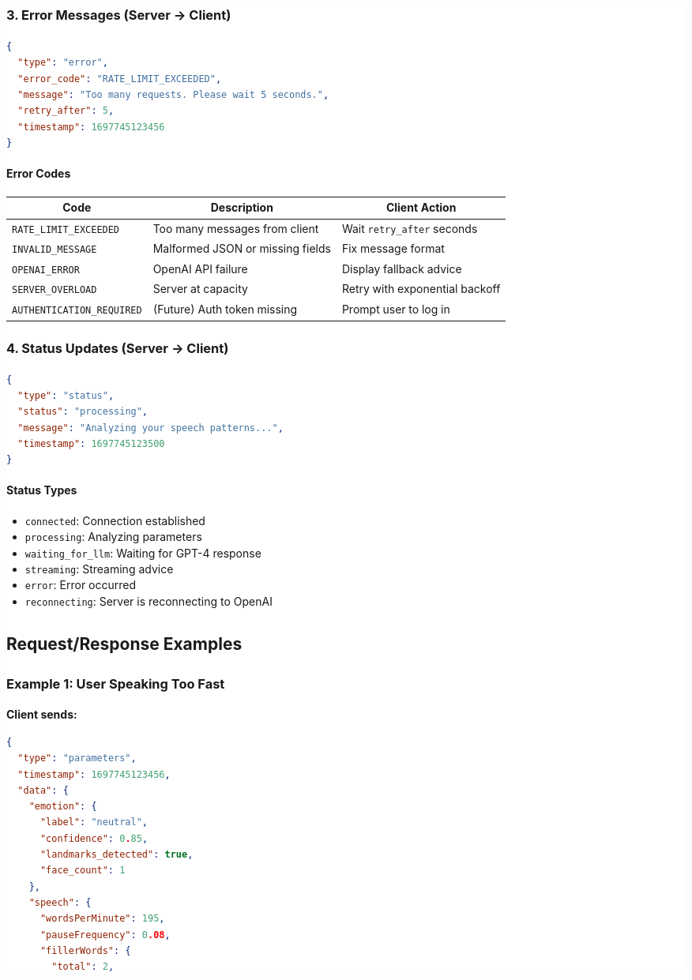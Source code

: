 ### 3. Error Messages (Server → Client)

```json
{
  "type": "error",
  "error_code": "RATE_LIMIT_EXCEEDED",
  "message": "Too many requests. Please wait 5 seconds.",
  "retry_after": 5,
  "timestamp": 1697745123456
}
```

#### Error Codes
| Code | Description | Client Action |
|------|-------------|---------------|
| `RATE_LIMIT_EXCEEDED` | Too many messages from client | Wait `retry_after` seconds |
| `INVALID_MESSAGE` | Malformed JSON or missing fields | Fix message format |
| `OPENAI_ERROR` | OpenAI API failure | Display fallback advice |
| `SERVER_OVERLOAD` | Server at capacity | Retry with exponential backoff |
| `AUTHENTICATION_REQUIRED` | (Future) Auth token missing | Prompt user to log in |

### 4. Status Updates (Server → Client)

```json
{
  "type": "status",
  "status": "processing",
  "message": "Analyzing your speech patterns...",
  "timestamp": 1697745123500
}
```

#### Status Types
- `connected`: Connection established
- `processing`: Analyzing parameters
- `waiting_for_llm`: Waiting for GPT-4 response
- `streaming`: Streaming advice
- `error`: Error occurred
- `reconnecting`: Server is reconnecting to OpenAI

## Request/Response Examples

### Example 1: User Speaking Too Fast

**Client sends:**
```json
{
  "type": "parameters",
  "timestamp": 1697745123456,
  "data": {
    "emotion": {
      "label": "neutral",
      "confidence": 0.85,
      "landmarks_detected": true,
      "face_count": 1
    },
    "speech": {
      "wordsPerMinute": 195,
      "pauseFrequency": 0.08,
      "fillerWords": {
        "total": 2,
```